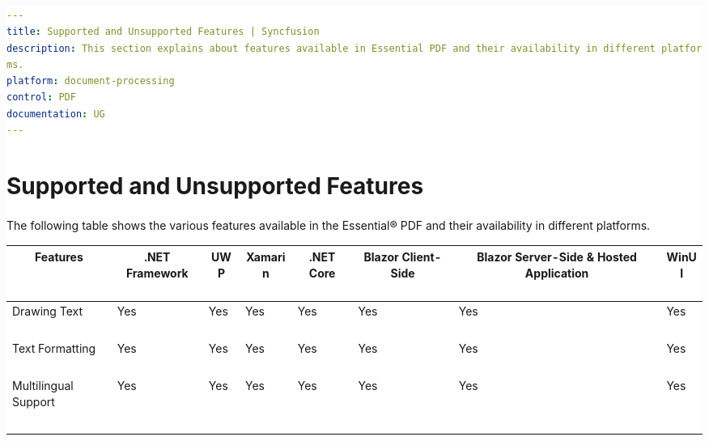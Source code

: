```yaml
---
title: Supported and Unsupported Features | Syncfusion 
description: This section explains about features available in Essential PDF and their availability in different platforms.
platform: document-processing
control: PDF
documentation: UG
---
```

# Supported and Unsupported Features 

The following table shows the various features available in the Essential&reg; PDF and their availability in different platforms.

<table>
<thead>
<tr>
<th>
Features<br/><br/></th><th>
.NET Framework<br/><br/></th><th>
UWP<br/><br/></th><th>
Xamarin<br/><br/></th><th>
.NET Core <br/><br/></th>
<th>Blazor Client-Side<br/><br/></th>
<th>Blazor Server-Side & Hosted Application<br/><br/></th>
<th>WinUI<br/><br/></th>
</tr>

</thead>
<tbody>
<tr>
<td>
Drawing Text<br/><br/></td><td>
Yes<br/><br/></td><td>
Yes<br/><br/></td><td>
Yes<br/><br/></td><td>
Yes<br/><br/></td><td>
Yes<br/><br/></td><td>
Yes<br/><br/></td><td>
Yes<br/><br/></td></tr>
<tr>
<td>
Text Formatting<br/><br/></td><td>
Yes<br/><br/></td><td>
Yes<br/><br/></td><td>
Yes<br/><br/></td><td>
Yes<br/><br/></td><td>
Yes<br/><br/></td><td>
Yes<br/><br/></td><td>
Yes<br/><br/></td></tr>
<tr>
<td>
Multilingual Support<br/><br/></td><td>
Yes<br/><br/></td><td>
Yes<br/><br/></td><td>
Yes<br/><br/></td><td>
Yes<br/><br/></td><td>
Yes<br/><br/></td><td>
Yes<br/><br/></td><td>
Yes<br/><br/></td></tr>
<tr>
<td>